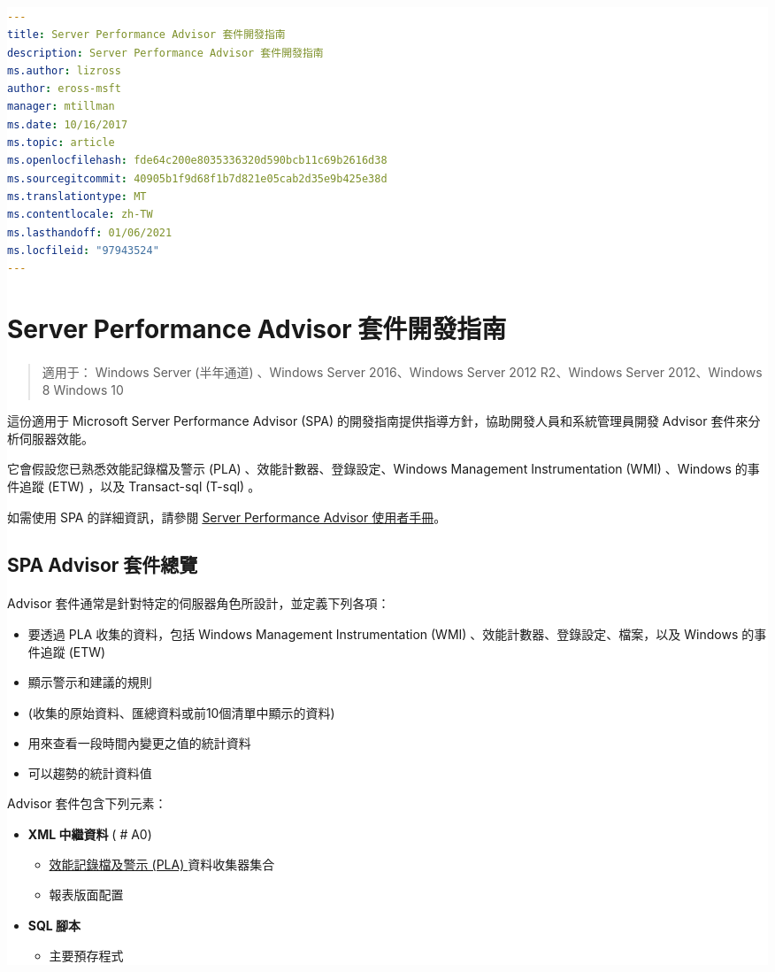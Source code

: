 ```yaml
---
title: Server Performance Advisor 套件開發指南
description: Server Performance Advisor 套件開發指南
ms.author: lizross
author: eross-msft
manager: mtillman
ms.date: 10/16/2017
ms.topic: article
ms.openlocfilehash: fde64c200e8035336320d590bcb11c69b2616d38
ms.sourcegitcommit: 40905b1f9d68f1b7d821e05cab2d35e9b425e38d
ms.translationtype: MT
ms.contentlocale: zh-TW
ms.lasthandoff: 01/06/2021
ms.locfileid: "97943524"
---
```

# <a name="server-performance-advisor-pack-development-guide"></a>Server Performance Advisor 套件開發指南

>適用于： Windows Server (半年通道) 、Windows Server 2016、Windows Server 2012 R2、Windows Server 2012、Windows 8 Windows 10

這份適用于 Microsoft Server Performance Advisor (SPA) 的開發指南提供指導方針，協助開發人員和系統管理員開發 Advisor 套件來分析伺服器效能。

它會假設您已熟悉效能記錄檔及警示 (PLA) 、效能計數器、登錄設定、Windows Management Instrumentation (WMI) 、Windows 的事件追蹤 (ETW) ，以及 Transact-sql (T-sql) 。

如需使用 SPA 的詳細資訊，請參閱 [Server Performance Advisor 使用者手冊](server-performance-advisor-users-guide.md)。

## <a name="spa-advisor-pack-overview"></a>SPA Advisor 套件總覽


Advisor 套件通常是針對特定的伺服器角色所設計，並定義下列各項：

* 要透過 PLA 收集的資料，包括 Windows Management Instrumentation (WMI) 、效能計數器、登錄設定、檔案，以及 Windows 的事件追蹤 (ETW) 

* 顯示警示和建議的規則

*  (收集的原始資料、匯總資料或前10個清單中顯示的資料) 

* 用來查看一段時間內變更之值的統計資料

* 可以趨勢的統計資料值

Advisor 套件包含下列元素：

* **XML 中繼資料** ( # A0) 

    * [效能記錄檔及警示 (PLA) ](/previous-versions/windows/desktop/pla/pla-portal) 資料收集器集合

    * 報表版面配置

* **SQL 腳本**

    * 主要預存程式
